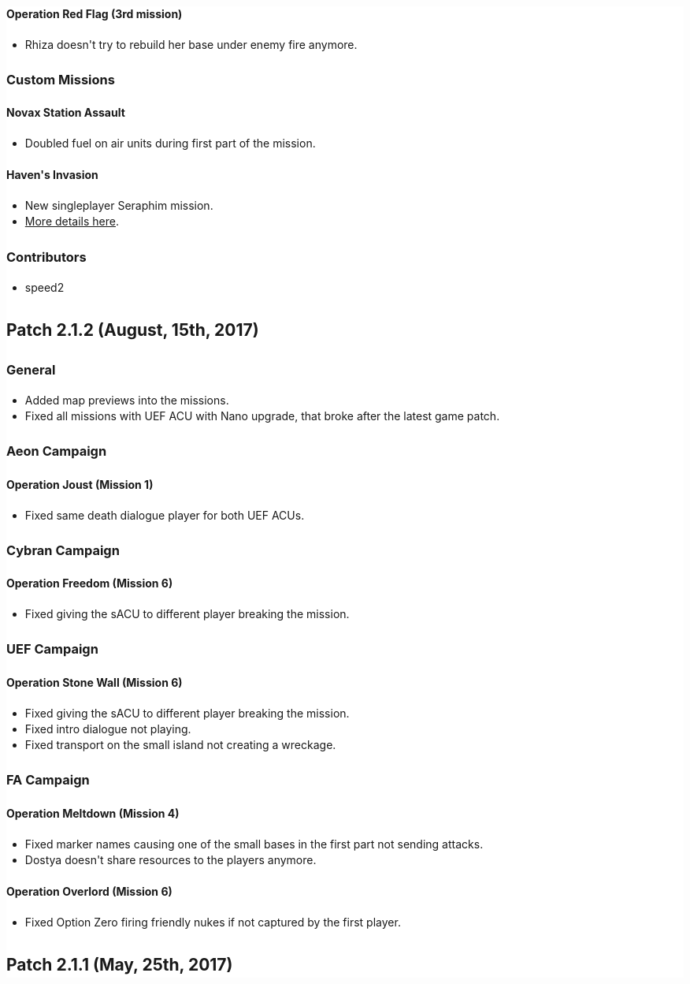 #### Operation Red Flag (3rd mission)
- Rhiza doesn't try to rebuild her base under enemy fire anymore.

### Custom Missions

#### Novax Station Assault
- Doubled fuel on air units during first part of the mission.

#### Haven's Invasion
- New singleplayer Seraphim mission.
- [More details here](http://forums.faforever.com/viewtopic.php?f=78&t=15178).

### Contributors
- speed2

## Patch 2.1.2 (August, 15th, 2017)

### General
- Added map previews into the missions.
- Fixed all missions with UEF ACU with Nano upgrade, that broke after the latest game patch.

### Aeon Campaign

#### Operation Joust (Mission 1)
- Fixed same death dialogue player for both UEF ACUs.

### Cybran Campaign

#### Operation Freedom (Mission 6)
- Fixed giving the sACU to different player breaking the mission.

### UEF Campaign

#### Operation Stone Wall (Mission 6)
- Fixed giving the sACU to different player breaking the mission.
- Fixed intro dialogue not playing.
- Fixed transport on the small island not creating a wreckage.

### FA Campaign

#### Operation Meltdown (Mission 4)
- Fixed marker names causing one of the small bases in the first part not sending attacks.
- Dostya doesn't share resources to the players anymore.

#### Operation Overlord (Mission 6)
- Fixed Option Zero firing friendly nukes if not captured by the first player.

## Patch 2.1.1 (May, 25th, 2017)
